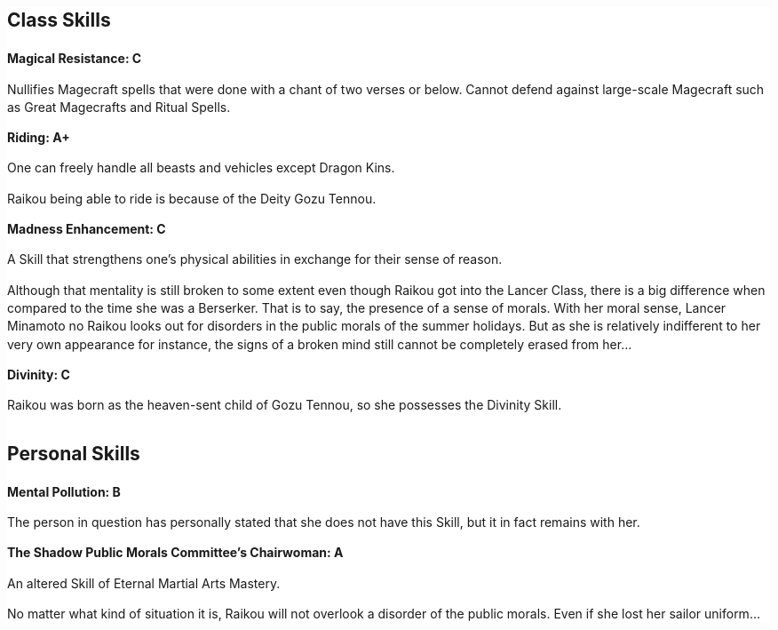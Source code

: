 
## Class Skills



**Magical Resistance: C**



Nullifies Magecraft spells that were done with a chant of two verses or below. Cannot defend against large-scale Magecraft such as Great Magecrafts and Ritual Spells.



**Riding: A+**



One can freely handle all beasts and vehicles except Dragon Kins.

Raikou being able to ride is because of the Deity Gozu Tennou.



**Madness Enhancement: C**



A Skill that strengthens one’s physical abilities in exchange for their sense of reason.

Although that mentality is still broken to some extent even though Raikou got into the Lancer Class, there is a big difference when compared to the time she was a Berserker. That is to say, the presence of a sense of morals. With her moral sense, Lancer Minamoto no Raikou looks out for disorders in the public morals of the summer holidays. But as she is relatively indifferent to her very own appearance for instance, the signs of a broken mind still cannot be completely erased from her…



**Divinity: C**



Raikou was born as the heaven-sent child of Gozu Tennou, so she possesses the Divinity Skill.





## Personal Skills



**Mental Pollution: B**



The person in question has personally stated that she does not have this Skill, but it in fact remains with her.



**The Shadow Public Morals Committee’s Chairwoman: A**



An altered Skill of Eternal Martial Arts Mastery.

No matter what kind of situation it is, Raikou will not overlook a disorder of the public morals. Even if she lost her sailor uniform…
